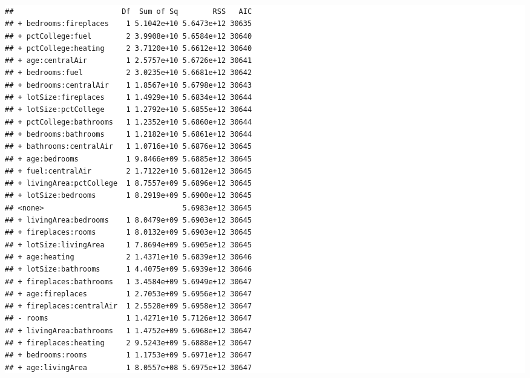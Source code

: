     ##                         Df  Sum of Sq        RSS   AIC
    ## + bedrooms:fireplaces    1 5.1042e+10 5.6473e+12 30635
    ## + pctCollege:fuel        2 3.9908e+10 5.6584e+12 30640
    ## + pctCollege:heating     2 3.7120e+10 5.6612e+12 30640
    ## + age:centralAir         1 2.5757e+10 5.6726e+12 30641
    ## + bedrooms:fuel          2 3.0235e+10 5.6681e+12 30642
    ## + bedrooms:centralAir    1 1.8567e+10 5.6798e+12 30643
    ## + lotSize:fireplaces     1 1.4929e+10 5.6834e+12 30644
    ## + lotSize:pctCollege     1 1.2792e+10 5.6855e+12 30644
    ## + pctCollege:bathrooms   1 1.2352e+10 5.6860e+12 30644
    ## + bedrooms:bathrooms     1 1.2182e+10 5.6861e+12 30644
    ## + bathrooms:centralAir   1 1.0716e+10 5.6876e+12 30645
    ## + age:bedrooms           1 9.8466e+09 5.6885e+12 30645
    ## + fuel:centralAir        2 1.7122e+10 5.6812e+12 30645
    ## + livingArea:pctCollege  1 8.7557e+09 5.6896e+12 30645
    ## + lotSize:bedrooms       1 8.2919e+09 5.6900e+12 30645
    ## <none>                                5.6983e+12 30645
    ## + livingArea:bedrooms    1 8.0479e+09 5.6903e+12 30645
    ## + fireplaces:rooms       1 8.0132e+09 5.6903e+12 30645
    ## + lotSize:livingArea     1 7.8694e+09 5.6905e+12 30645
    ## + age:heating            2 1.4371e+10 5.6839e+12 30646
    ## + lotSize:bathrooms      1 4.4075e+09 5.6939e+12 30646
    ## + fireplaces:bathrooms   1 3.4584e+09 5.6949e+12 30647
    ## + age:fireplaces         1 2.7053e+09 5.6956e+12 30647
    ## + fireplaces:centralAir  1 2.5528e+09 5.6958e+12 30647
    ## - rooms                  1 1.4271e+10 5.7126e+12 30647
    ## + livingArea:bathrooms   1 1.4752e+09 5.6968e+12 30647
    ## + fireplaces:heating     2 9.5243e+09 5.6888e+12 30647
    ## + bedrooms:rooms         1 1.1753e+09 5.6971e+12 30647
    ## + age:livingArea         1 8.0557e+08 5.6975e+12 30647